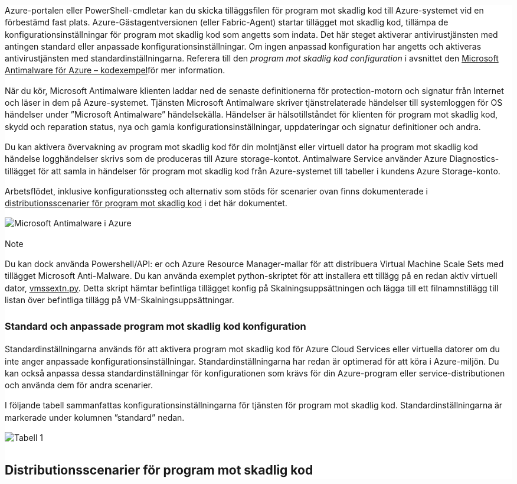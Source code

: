 Azure-portalen eller PowerShell-cmdletar kan du skicka tilläggsfilen för program mot skadlig kod till Azure-systemet vid en förbestämd fast plats. Azure-Gästagentversionen (eller Fabric-Agent) startar tillägget mot skadlig kod, tillämpa de konfigurationsinställningar för program mot skadlig kod som angetts som indata. Det här steget aktiverar antivirustjänsten med antingen standard eller anpassade konfigurationsinställningar. Om ingen anpassad konfiguration har angetts och aktiveras antivirustjänsten med standardinställningarna. Referera till den *program mot skadlig kod configuration* i avsnittet den [Microsoft Antimalware för Azure – kodexempel](https://aka.ms/amazsamples "Microsoft program mot skadlig kod för Azure Cloud Services och virtuella datorer kodexempel")för mer information.

När du kör, Microsoft Antimalware klienten laddar ned de senaste definitionerna för protection-motorn och signatur från Internet och läser in dem på Azure-systemet. Tjänsten Microsoft Antimalware skriver tjänstrelaterade händelser till systemloggen för OS händelser under ”Microsoft Antimalware” händelsekälla. Händelser är hälsotillståndet för klienten för program mot skadlig kod, skydd och reparation status, nya och gamla konfigurationsinställningar, uppdateringar och signatur definitioner och andra.

Du kan aktivera övervakning av program mot skadlig kod för din molntjänst eller virtuell dator ha program mot skadlig kod händelse logghändelser skrivs som de produceras till Azure storage-kontot. Antimalware Service använder Azure Diagnostics-tillägget för att samla in händelser för program mot skadlig kod från Azure-systemet till tabeller i kundens Azure Storage-konto.

Arbetsflödet, inklusive konfigurationssteg och alternativ som stöds för scenarier ovan finns dokumenterade i [distributionsscenarier för program mot skadlig kod](#antimalware-deployment-scenarios) i det här dokumentet.

![Microsoft Antimalware i Azure](./media/azure-security-antimalware/sec-azantimal-fig1.PNG)

> [!NOTE]
> Du kan dock använda Powershell/API: er och Azure Resource Manager-mallar för att distribuera Virtual Machine Scale Sets med tillägget Microsoft Anti-Malware.  Du kan använda exemplet python-skriptet för att installera ett tillägg på en redan aktiv virtuell dator, [vmssextn.py](https://github.com/gbowerman/vmsstools). Detta skript hämtar befintliga tillägget konfig på Skalningsuppsättningen och lägga till ett filnamnstillägg till listan över befintliga tillägg på VM-Skalningsuppsättningar.
>
>

### <a name="default-and-custom-antimalware-configuration"></a>Standard och anpassade program mot skadlig kod konfiguration

Standardinställningarna används för att aktivera program mot skadlig kod för Azure Cloud Services eller virtuella datorer om du inte anger anpassade konfigurationsinställningar. Standardinställningarna har redan är optimerad för att köra i Azure-miljön. Du kan också anpassa dessa standardinställningar för konfigurationen som krävs för din Azure-program eller service-distributionen och använda dem för andra scenarier.

I följande tabell sammanfattas konfigurationsinställningarna för tjänsten för program mot skadlig kod. Standardinställningarna är markerade under kolumnen ”standard” nedan.

![Tabell 1](./media/azure-security-antimalware/sec-azantimal-tb18.PNG)

## <a name="antimalware-deployment-scenarios"></a>Distributionsscenarier för program mot skadlig kod
